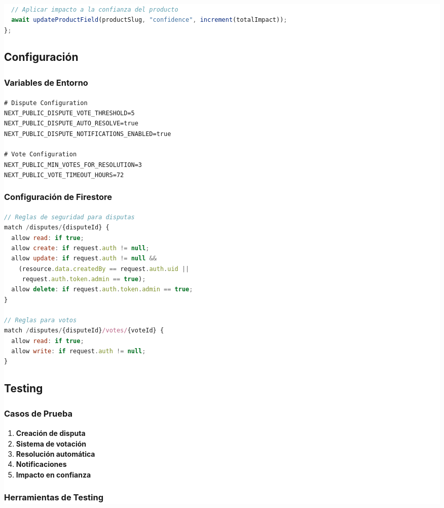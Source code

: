 ```typescript
  // Aplicar impacto a la confianza del producto
  await updateProductField(productSlug, "confidence", increment(totalImpact));
};
```

## Configuración

### Variables de Entorno

```env
# Dispute Configuration
NEXT_PUBLIC_DISPUTE_VOTE_THRESHOLD=5
NEXT_PUBLIC_DISPUTE_AUTO_RESOLVE=true
NEXT_PUBLIC_DISPUTE_NOTIFICATIONS_ENABLED=true

# Vote Configuration
NEXT_PUBLIC_MIN_VOTES_FOR_RESOLUTION=3
NEXT_PUBLIC_VOTE_TIMEOUT_HOURS=72
```

### Configuración de Firestore

```javascript
// Reglas de seguridad para disputas
match /disputes/{disputeId} {
  allow read: if true;
  allow create: if request.auth != null;
  allow update: if request.auth != null &&
    (resource.data.createdBy == request.auth.uid ||
     request.auth.token.admin == true);
  allow delete: if request.auth.token.admin == true;
}

// Reglas para votos
match /disputes/{disputeId}/votes/{voteId} {
  allow read: if true;
  allow write: if request.auth != null;
}
```

## Testing

### Casos de Prueba

1. **Creación de disputa**
2. **Sistema de votación**
3. **Resolución automática**
4. **Notificaciones**
5. **Impacto en confianza**

### Herramientas de Testing

